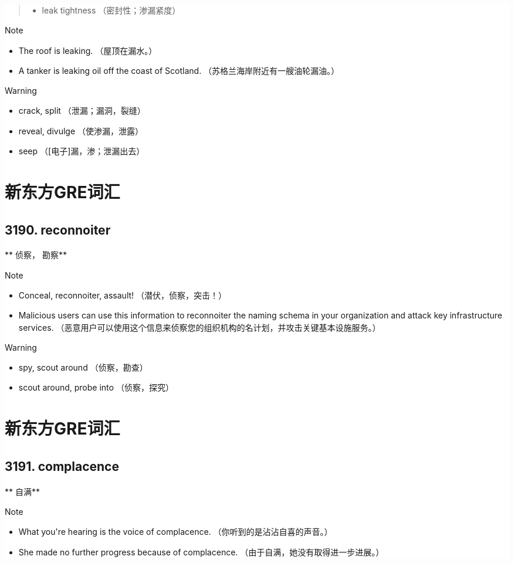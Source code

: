 > - leak tightness （密封性；渗漏紧度）
>

> [!NOTE]
>
> - The roof is leaking. （屋顶在漏水。）
>
> - A tanker is leaking oil off the coast of Scotland. （苏格兰海岸附近有一艘油轮漏油。）
>

> [!WARNING]
>
> - crack, split （泄漏；漏洞，裂缝）
>
> - reveal, divulge （使渗漏，泄露）
>
> - seep （[电子]漏，渗；泄漏出去）
>

# 新东方GRE词汇

## 3190. reconnoiter

** 侦察， 勘察**

> [!NOTE]
>
> - Conceal, reconnoiter, assault! （潜伏，侦察，突击！）
>
> - Malicious users can use this information to reconnoiter the naming schema in your organization and attack key infrastructure services. （恶意用户可以使用这个信息来侦察您的组织机构的名计划，并攻击关键基本设施服务。）
>

> [!WARNING]
>
> - spy, scout around （侦察，勘查）
>
> - scout around, probe into （侦察，探究）
>

# 新东方GRE词汇

## 3191. complacence

** 自满**

> [!NOTE]
>
> - What you're hearing is the voice of complacence. （你听到的是沾沾自喜的声音。）
>
> - She made no further progress because of complacence. （由于自满，她没有取得进一步进展。）
>
